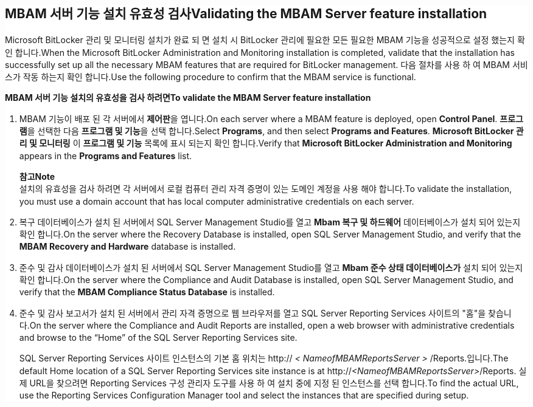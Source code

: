 

## <span data-ttu-id="350d4-191">MBAM 서버 기능 설치 유효성 검사</span><span class="sxs-lookup"><span data-stu-id="350d4-191">Validating the MBAM Server feature installation</span></span>


<span data-ttu-id="350d4-192">Microsoft BitLocker 관리 및 모니터링 설치가 완료 되 면 설치 시 BitLocker 관리에 필요한 모든 필요한 MBAM 기능을 성공적으로 설정 했는지 확인 합니다.</span><span class="sxs-lookup"><span data-stu-id="350d4-192">When the Microsoft BitLocker Administration and Monitoring installation is completed, validate that the installation has successfully set up all the necessary MBAM features that are required for BitLocker management.</span></span> <span data-ttu-id="350d4-193">다음 절차를 사용 하 여 MBAM 서비스가 작동 하는지 확인 합니다.</span><span class="sxs-lookup"><span data-stu-id="350d4-193">Use the following procedure to confirm that the MBAM service is functional.</span></span>

**<span data-ttu-id="350d4-194">MBAM 서버 기능 설치의 유효성을 검사 하려면</span><span class="sxs-lookup"><span data-stu-id="350d4-194">To validate the MBAM Server feature installation</span></span>**

1. <span data-ttu-id="350d4-195">MBAM 기능이 배포 된 각 서버에서 **제어판**을 엽니다.</span><span class="sxs-lookup"><span data-stu-id="350d4-195">On each server where a MBAM feature is deployed, open **Control Panel**.</span></span> <span data-ttu-id="350d4-196">**프로그램**을 선택한 다음 **프로그램 및 기능**을 선택 합니다.</span><span class="sxs-lookup"><span data-stu-id="350d4-196">Select **Programs**, and then select **Programs and Features**.</span></span> <span data-ttu-id="350d4-197">**Microsoft BitLocker 관리 및 모니터링** 이 **프로그램 및 기능** 목록에 표시 되는지 확인 합니다.</span><span class="sxs-lookup"><span data-stu-id="350d4-197">Verify that **Microsoft BitLocker Administration and Monitoring** appears in the **Programs and Features** list.</span></span>

   **<span data-ttu-id="350d4-198">참고</span><span class="sxs-lookup"><span data-stu-id="350d4-198">Note</span></span>**  
   <span data-ttu-id="350d4-199">설치의 유효성을 검사 하려면 각 서버에서 로컬 컴퓨터 관리 자격 증명이 있는 도메인 계정을 사용 해야 합니다.</span><span class="sxs-lookup"><span data-stu-id="350d4-199">To validate the installation, you must use a domain account that has local computer administrative credentials on each server.</span></span>



2. <span data-ttu-id="350d4-200">복구 데이터베이스가 설치 된 서버에서 SQL Server Management Studio를 열고 **Mbam 복구 및 하드웨어** 데이터베이스가 설치 되어 있는지 확인 합니다.</span><span class="sxs-lookup"><span data-stu-id="350d4-200">On the server where the Recovery Database is installed, open SQL Server Management Studio, and verify that the **MBAM Recovery and Hardware** database is installed.</span></span>

3. <span data-ttu-id="350d4-201">준수 및 감사 데이터베이스가 설치 된 서버에서 SQL Server Management Studio를 열고 **Mbam 준수 상태 데이터베이스가** 설치 되어 있는지 확인 합니다.</span><span class="sxs-lookup"><span data-stu-id="350d4-201">On the server where the Compliance and Audit Database is installed, open SQL Server Management Studio, and verify that the **MBAM Compliance Status Database** is installed.</span></span>

4. <span data-ttu-id="350d4-202">준수 및 감사 보고서가 설치 된 서버에서 관리 자격 증명으로 웹 브라우저를 열고 SQL Server Reporting Services 사이트의 "홈"을 찾습니다.</span><span class="sxs-lookup"><span data-stu-id="350d4-202">On the server where the Compliance and Audit Reports are installed, open a web browser with administrative credentials and browse to the “Home” of the SQL Server Reporting Services site.</span></span>

   <span data-ttu-id="350d4-203">SQL Server Reporting Services 사이트 인스턴스의 기본 홈 위치는 http:// <em> &lt; NameofMBAMReportsServer &gt; </em> /Reports.입니다.</span><span class="sxs-lookup"><span data-stu-id="350d4-203">The default Home location of a SQL Server Reporting Services site instance is at http://<em>&lt;NameofMBAMReportsServer&gt;</em>/Reports.</span></span> <span data-ttu-id="350d4-204">실제 URL을 찾으려면 Reporting Services 구성 관리자 도구를 사용 하 여 설치 중에 지정 된 인스턴스를 선택 합니다.</span><span class="sxs-lookup"><span data-stu-id="350d4-204">To find the actual URL, use the Reporting Services Configuration Manager tool and select the instances that are specified during setup.</span></span>
